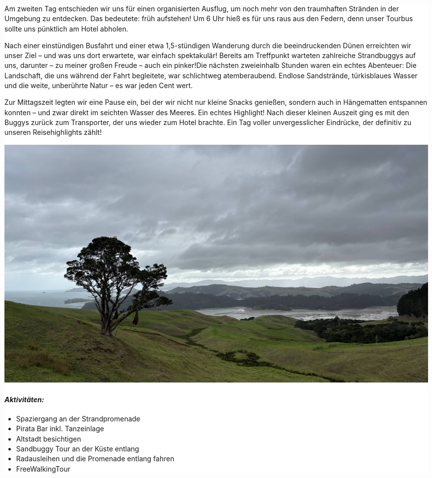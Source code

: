 
Am zweiten Tag entschieden wir uns für einen organisierten Ausflug, um noch mehr von den traumhaften Stränden in der Umgebung zu entdecken. Das bedeutete: früh aufstehen! Um 6 Uhr hieß es für uns raus aus den Federn, denn unser Tourbus sollte uns pünktlich am Hotel abholen.

Nach einer einstündigen Busfahrt und einer etwa 1,5-stündigen Wanderung durch die beeindruckenden Dünen erreichten wir unser Ziel – und was uns dort erwartete, war einfach spektakulär! Bereits am Treffpunkt warteten zahlreiche Strandbuggys auf uns, darunter – zu meiner großen Freude – auch ein pinker!Die nächsten zweieinhalb Stunden waren ein echtes Abenteuer: Die Landschaft, die uns während der Fahrt begleitete, war schlichtweg atemberaubend. Endlose Sandstrände, türkisblaues Wasser und die weite, unberührte Natur – es war jeden Cent wert.

Zur Mittagszeit legten wir eine Pause ein, bei der wir nicht nur kleine Snacks genießen, sondern auch in Hängematten entspannen konnten – und zwar direkt im seichten Wasser des Meeres. Ein echtes Highlight! Nach dieser kleinen Auszeit ging es mit den Buggys zurück zum Transporter, der uns wieder zum Hotel brachte. Ein Tag voller unvergesslicher Eindrücke, der definitiv zu unseren Reisehighlights zählt!


![Neuseeland](/assets/images/nz01.jpg)


#### *Aktivitäten:*
* Spaziergang an der Strandpromenade 
* Pirata Bar inkl. Tanzeinlage
* Altstadt besichtigen
* Sandbuggy Tour an der Küste entlang 
* Radausleihen und die Promenade entlang fahren 
* FreeWalkingTour
